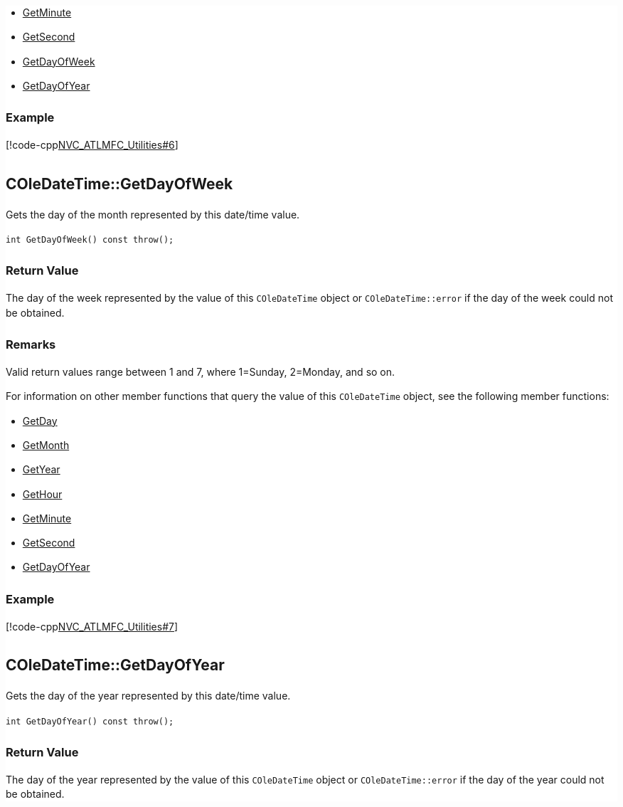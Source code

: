 - [GetMinute](#getminute)  
  
- [GetSecond](#getsecond)  
  
- [GetDayOfWeek](#getdayofweek)  
  
- [GetDayOfYear](#getdayofyear)  
  
### Example  
 [!code-cpp[NVC_ATLMFC_Utilities#6](../../atl-mfc-shared/codesnippet/cpp/coledatetime-class_8.cpp)]  
  
##  <a name="getdayofweek"></a>  COleDateTime::GetDayOfWeek  
 Gets the day of the month represented by this date/time value.  
  
```
int GetDayOfWeek() const throw();
```  
  
### Return Value  
 The day of the week represented by the value of this `COleDateTime` object or `COleDateTime::error` if the day of the week could not be obtained.  
  
### Remarks  
 Valid return values range between 1 and 7, where 1=Sunday, 2=Monday, and so on.  
  
 For information on other member functions that query the value of this `COleDateTime` object, see the following member functions:  
  
- [GetDay](#getday)  
  
- [GetMonth](#getmonth)  
  
- [GetYear](#getyear)  
  
- [GetHour](#gethour)  
  
- [GetMinute](#getminute)  
  
- [GetSecond](#getsecond)  
  
- [GetDayOfYear](#getdayofyear)  
  
### Example  
 [!code-cpp[NVC_ATLMFC_Utilities#7](../../atl-mfc-shared/codesnippet/cpp/coledatetime-class_9.cpp)]  
  
##  <a name="getdayofyear"></a>  COleDateTime::GetDayOfYear  
 Gets the day of the year represented by this date/time value.  
  
```
int GetDayOfYear() const throw();
```  
  
### Return Value  
 The day of the year represented by the value of this `COleDateTime` object or `COleDateTime::error` if the day of the year could not be obtained.  
  
